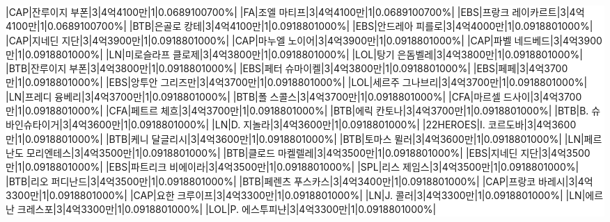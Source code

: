 |CAP|잔루이지 부폰|3|4억4100만|1|0.0689100700%|
|FA|조엘 마티프|3|4억4100만|1|0.0689100700%|
|EBS|프랑크 레이카르트|3|4억4100만|1|0.0689100700%|
|BTB|은골로 캉테|3|4억4100만|1|0.0918801000%|
|EBS|안드레아 피를로|3|4억4000만|1|0.0918801000%|
|CAP|지네딘 지단|3|4억3900만|1|0.0918801000%|
|CAP|마누엘 노이어|3|4억3900만|1|0.0918801000%|
|CAP|파벨 네드베드|3|4억3900만|1|0.0918801000%|
|LN|미로슬라프 클로제|3|4억3800만|1|0.0918801000%|
|LOL|탕기 은돔벨레|3|4억3800만|1|0.0918801000%|
|BTB|잔루이지 부폰|3|4억3800만|1|0.0918801000%|
|EBS|페터 슈마이켈|3|4억3800만|1|0.0918801000%|
|EBS|페페|3|4억3700만|1|0.0918801000%|
|EBS|앙투안 그리즈만|3|4억3700만|1|0.0918801000%|
|LOL|세르주 그나브리|3|4억3700만|1|0.0918801000%|
|LN|프레디 융베리|3|4억3700만|1|0.0918801000%|
|BTB|폴 스콜스|3|4억3700만|1|0.0918801000%|
|CFA|마르셀 드사이|3|4억3700만|1|0.0918801000%|
|CFA|페트르 체흐|3|4억3700만|1|0.0918801000%|
|BTB|에릭 칸토나|3|4억3700만|1|0.0918801000%|
|BTB|B. 슈바인슈타이거|3|4억3600만|1|0.0918801000%|
|LN|D. 지놀라|3|4억3600만|1|0.0918801000%|
|22HEROES|I. 코르도바|3|4억3600만|1|0.0918801000%|
|BTB|케니 달글리시|3|4억3600만|1|0.0918801000%|
|BTB|토마스 뮐러|3|4억3600만|1|0.0918801000%|
|LN|페르난도 모리엔테스|3|4억3500만|1|0.0918801000%|
|BTB|클로드 마켈렐레|3|4억3500만|1|0.0918801000%|
|EBS|지네딘 지단|3|4억3500만|1|0.0918801000%|
|EBS|파트리크 비에이라|3|4억3500만|1|0.0918801000%|
|SPL|리스 제임스|3|4억3500만|1|0.0918801000%|
|BTB|리오 퍼디난드|3|4억3500만|1|0.0918801000%|
|BTB|페렌츠 푸스카스|3|4억3400만|1|0.0918801000%|
|CAP|프랑코 바레시|3|4억3300만|1|0.0918801000%|
|CAP|요한 크루이프|3|4억3300만|1|0.0918801000%|
|LN|J. 콜러|3|4억3300만|1|0.0918801000%|
|LN|에르난 크레스포|3|4억3300만|1|0.0918801000%|
|LOL|P. 에스투피냔|3|4억3300만|1|0.0918801000%|